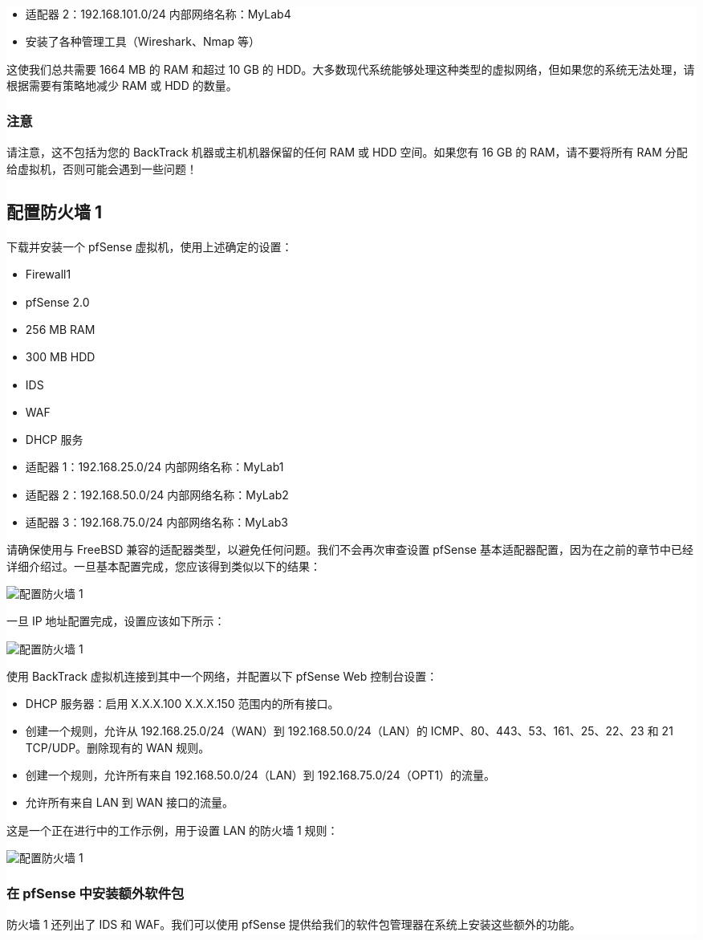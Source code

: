 +   适配器 2：192.168.101.0/24 内部网络名称：MyLab4

+   安装了各种管理工具（Wireshark、Nmap 等）

这使我们总共需要 1664 MB 的 RAM 和超过 10 GB 的 HDD。大多数现代系统能够处理这种类型的虚拟网络，但如果您的系统无法处理，请根据需要有策略地减少 RAM 或 HDD 的数量。

### 注意

请注意，这不包括为您的 BackTrack 机器或主机机器保留的任何 RAM 或 HDD 空间。如果您有 16 GB 的 RAM，请不要将所有 RAM 分配给虚拟机，否则可能会遇到一些问题！

## 配置防火墙 1

下载并安装一个 pfSense 虚拟机，使用上述确定的设置：

+   Firewall1

+   pfSense 2.0

+   256 MB RAM

+   300 MB HDD

+   IDS

+   WAF

+   DHCP 服务

+   适配器 1：192.168.25.0/24 内部网络名称：MyLab1

+   适配器 2：192.168.50.0/24 内部网络名称：MyLab2

+   适配器 3：192.168.75.0/24 内部网络名称：MyLab3

请确保使用与 FreeBSD 兼容的适配器类型，以避免任何问题。我们不会再次审查设置 pfSense 基本适配器配置，因为在之前的章节中已经详细介绍过。一旦基本配置完成，您应该得到类似以下的结果：

![配置防火墙 1](img/7744OS_10_013.jpg)

一旦 IP 地址配置完成，设置应该如下所示：

![配置防火墙 1](img/7744OS_10_014.jpg)

使用 BackTrack 虚拟机连接到其中一个网络，并配置以下 pfSense Web 控制台设置：

+   DHCP 服务器：启用 X.X.X.100 X.X.X.150 范围内的所有接口。

+   创建一个规则，允许从 192.168.25.0/24（WAN）到 192.168.50.0/24（LAN）的 ICMP、80、443、53、161、25、22、23 和 21 TCP/UDP。删除现有的 WAN 规则。

+   创建一个规则，允许所有来自 192.168.50.0/24（LAN）到 192.168.75.0/24（OPT1）的流量。

+   允许所有来自 LAN 到 WAN 接口的流量。

这是一个正在进行中的工作示例，用于设置 LAN 的防火墙 1 规则：

![配置防火墙 1](img/7744OS_10_015.jpg)

### 在 pfSense 中安装额外软件包

防火墙 1 还列出了 IDS 和 WAF。我们可以使用 pfSense 提供给我们的软件包管理器在系统上安装这些额外的功能。
